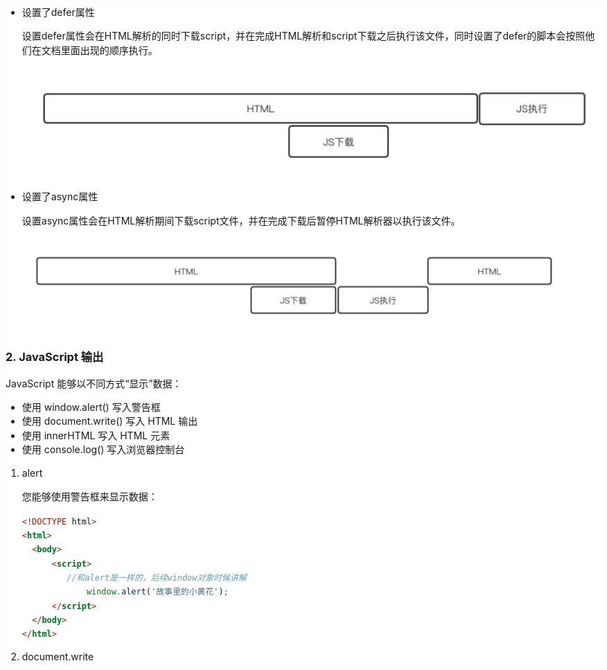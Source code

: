   - 设置了defer属性

     设置defer属性会在HTML解析的同时下载script，并在完成HTML解析和script下载之后执行该文件，同时设置了defer的脚本会按照他们在文档里面出现的顺序执行。

     ![04](.\img\04.png)

   - 设置了async属性

     设置async属性会在HTML解析期间下载script文件，并在完成下载后暂停HTML解析器以执行该文件。

      ![05](.\img\05.png)



### 2. JavaScript 输出

JavaScript 能够以不同方式“显示”数据：

- 使用 window.alert() 写入警告框
- 使用 document.write() 写入 HTML 输出
- 使用 innerHTML 写入 HTML 元素
- 使用 console.log() 写入浏览器控制台

1. alert

   您能够使用警告框来显示数据：

   ```html
   <!DOCTYPE html>
   <html>
     <body>
         <script>
           	//和alert是一样的，后续window对象时候讲解
         		window.alert('故事里的小黄花');
         </script>
     </body>
   </html> 
   ```

2. document.write
